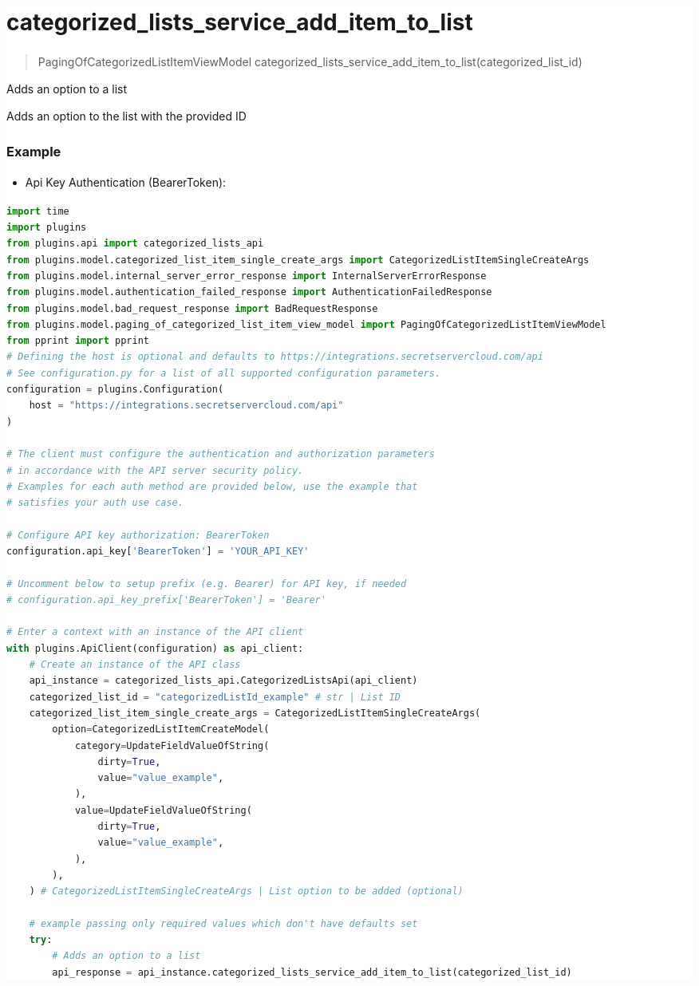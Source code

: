 
# **categorized_lists_service_add_item_to_list**
> PagingOfCategorizedListItemViewModel categorized_lists_service_add_item_to_list(categorized_list_id)

Adds an option to a list

Adds an option to the list with the provided ID

### Example

* Api Key Authentication (BearerToken):

```python
import time
import plugins
from plugins.api import categorized_lists_api
from plugins.model.categorized_list_item_single_create_args import CategorizedListItemSingleCreateArgs
from plugins.model.internal_server_error_response import InternalServerErrorResponse
from plugins.model.authentication_failed_response import AuthenticationFailedResponse
from plugins.model.bad_request_response import BadRequestResponse
from plugins.model.paging_of_categorized_list_item_view_model import PagingOfCategorizedListItemViewModel
from pprint import pprint
# Defining the host is optional and defaults to https://integrations.secretservercloud.com/api
# See configuration.py for a list of all supported configuration parameters.
configuration = plugins.Configuration(
    host = "https://integrations.secretservercloud.com/api"
)

# The client must configure the authentication and authorization parameters
# in accordance with the API server security policy.
# Examples for each auth method are provided below, use the example that
# satisfies your auth use case.

# Configure API key authorization: BearerToken
configuration.api_key['BearerToken'] = 'YOUR_API_KEY'

# Uncomment below to setup prefix (e.g. Bearer) for API key, if needed
# configuration.api_key_prefix['BearerToken'] = 'Bearer'

# Enter a context with an instance of the API client
with plugins.ApiClient(configuration) as api_client:
    # Create an instance of the API class
    api_instance = categorized_lists_api.CategorizedListsApi(api_client)
    categorized_list_id = "categorizedListId_example" # str | List ID
    categorized_list_item_single_create_args = CategorizedListItemSingleCreateArgs(
        option=CategorizedListItemCreateModel(
            category=UpdateFieldValueOfString(
                dirty=True,
                value="value_example",
            ),
            value=UpdateFieldValueOfString(
                dirty=True,
                value="value_example",
            ),
        ),
    ) # CategorizedListItemSingleCreateArgs | List option to be added (optional)

    # example passing only required values which don't have defaults set
    try:
        # Adds an option to a list
        api_response = api_instance.categorized_lists_service_add_item_to_list(categorized_list_id)
```